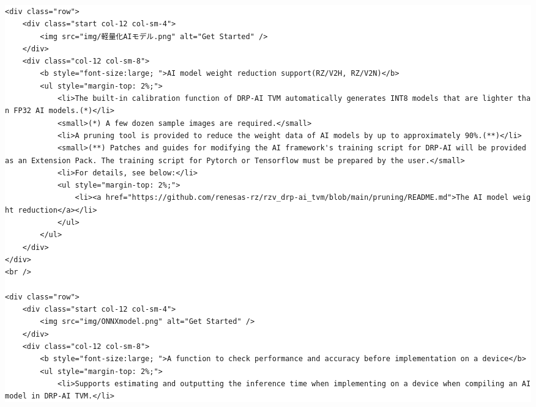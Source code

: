     <div class="row">
        <div class="start col-12 col-sm-4">
            <img src="img/軽量化AIモデル.png" alt="Get Started" />
        </div>
        <div class="col-12 col-sm-8">    
            <b style="font-size:large; ">AI model weight reduction support(RZ/V2H, RZ/V2N)</b>
			<ul style="margin-top: 2%;">
				<li>The built-in calibration function of DRP-AI TVM automatically generates INT8 models that are lighter than FP32 AI models.(*)</li>
                <small>(*) A few dozen sample images are required.</small>
				<li>A pruning tool is provided to reduce the weight data of AI models by up to approximately 90%.(**)</li>
                <small>(**) Patches and guides for modifying the AI ​​framework's training script for DRP-AI will be provided as an Extension Pack. The training script for Pytorch or Tensorflow must be prepared by the user.</small>
				<li>For details, see below:</li>
				<ul style="margin-top: 2%;">
					<li><a href="https://github.com/renesas-rz/rzv_drp-ai_tvm/blob/main/pruning/README.md">The AI model weight reduction</a></li>
				</ul>
			</ul>
        </div>
    </div>
    <br />
	
    <div class="row">
		<div class="start col-12 col-sm-4">
			<img src="img/ONNXmodel.png" alt="Get Started" />
		</div>
		<div class="col-12 col-sm-8">
			<b style="font-size:large; ">A function to check performance and accuracy before implementation on a device</b>
			<ul style="margin-top: 2%;">
				<li>Supports estimating and outputting the inference time when implementing on a device when compiling an AI model in DRP-AI TVM.</li>